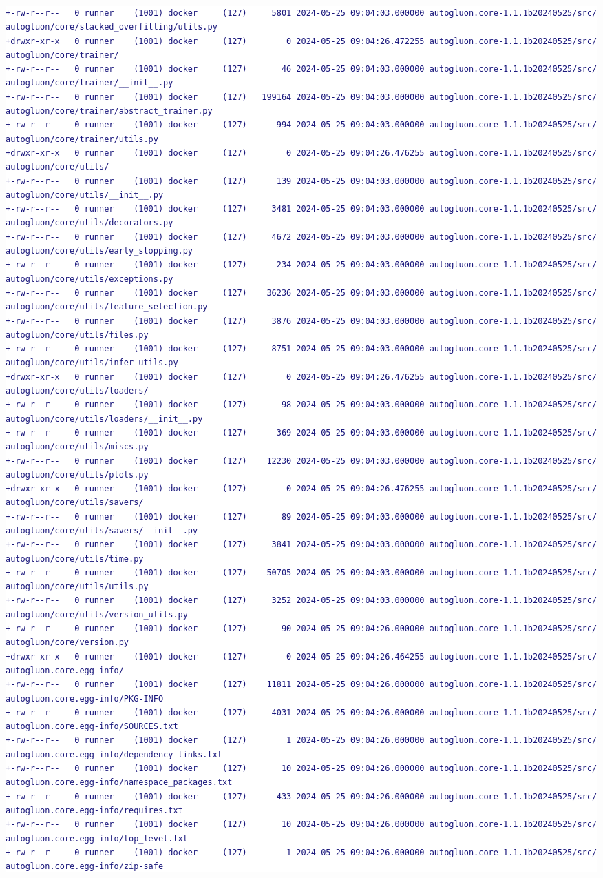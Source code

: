 ```diff
+-rw-r--r--   0 runner    (1001) docker     (127)     5801 2024-05-25 09:04:03.000000 autogluon.core-1.1.1b20240525/src/autogluon/core/stacked_overfitting/utils.py
+drwxr-xr-x   0 runner    (1001) docker     (127)        0 2024-05-25 09:04:26.472255 autogluon.core-1.1.1b20240525/src/autogluon/core/trainer/
+-rw-r--r--   0 runner    (1001) docker     (127)       46 2024-05-25 09:04:03.000000 autogluon.core-1.1.1b20240525/src/autogluon/core/trainer/__init__.py
+-rw-r--r--   0 runner    (1001) docker     (127)   199164 2024-05-25 09:04:03.000000 autogluon.core-1.1.1b20240525/src/autogluon/core/trainer/abstract_trainer.py
+-rw-r--r--   0 runner    (1001) docker     (127)      994 2024-05-25 09:04:03.000000 autogluon.core-1.1.1b20240525/src/autogluon/core/trainer/utils.py
+drwxr-xr-x   0 runner    (1001) docker     (127)        0 2024-05-25 09:04:26.476255 autogluon.core-1.1.1b20240525/src/autogluon/core/utils/
+-rw-r--r--   0 runner    (1001) docker     (127)      139 2024-05-25 09:04:03.000000 autogluon.core-1.1.1b20240525/src/autogluon/core/utils/__init__.py
+-rw-r--r--   0 runner    (1001) docker     (127)     3481 2024-05-25 09:04:03.000000 autogluon.core-1.1.1b20240525/src/autogluon/core/utils/decorators.py
+-rw-r--r--   0 runner    (1001) docker     (127)     4672 2024-05-25 09:04:03.000000 autogluon.core-1.1.1b20240525/src/autogluon/core/utils/early_stopping.py
+-rw-r--r--   0 runner    (1001) docker     (127)      234 2024-05-25 09:04:03.000000 autogluon.core-1.1.1b20240525/src/autogluon/core/utils/exceptions.py
+-rw-r--r--   0 runner    (1001) docker     (127)    36236 2024-05-25 09:04:03.000000 autogluon.core-1.1.1b20240525/src/autogluon/core/utils/feature_selection.py
+-rw-r--r--   0 runner    (1001) docker     (127)     3876 2024-05-25 09:04:03.000000 autogluon.core-1.1.1b20240525/src/autogluon/core/utils/files.py
+-rw-r--r--   0 runner    (1001) docker     (127)     8751 2024-05-25 09:04:03.000000 autogluon.core-1.1.1b20240525/src/autogluon/core/utils/infer_utils.py
+drwxr-xr-x   0 runner    (1001) docker     (127)        0 2024-05-25 09:04:26.476255 autogluon.core-1.1.1b20240525/src/autogluon/core/utils/loaders/
+-rw-r--r--   0 runner    (1001) docker     (127)       98 2024-05-25 09:04:03.000000 autogluon.core-1.1.1b20240525/src/autogluon/core/utils/loaders/__init__.py
+-rw-r--r--   0 runner    (1001) docker     (127)      369 2024-05-25 09:04:03.000000 autogluon.core-1.1.1b20240525/src/autogluon/core/utils/miscs.py
+-rw-r--r--   0 runner    (1001) docker     (127)    12230 2024-05-25 09:04:03.000000 autogluon.core-1.1.1b20240525/src/autogluon/core/utils/plots.py
+drwxr-xr-x   0 runner    (1001) docker     (127)        0 2024-05-25 09:04:26.476255 autogluon.core-1.1.1b20240525/src/autogluon/core/utils/savers/
+-rw-r--r--   0 runner    (1001) docker     (127)       89 2024-05-25 09:04:03.000000 autogluon.core-1.1.1b20240525/src/autogluon/core/utils/savers/__init__.py
+-rw-r--r--   0 runner    (1001) docker     (127)     3841 2024-05-25 09:04:03.000000 autogluon.core-1.1.1b20240525/src/autogluon/core/utils/time.py
+-rw-r--r--   0 runner    (1001) docker     (127)    50705 2024-05-25 09:04:03.000000 autogluon.core-1.1.1b20240525/src/autogluon/core/utils/utils.py
+-rw-r--r--   0 runner    (1001) docker     (127)     3252 2024-05-25 09:04:03.000000 autogluon.core-1.1.1b20240525/src/autogluon/core/utils/version_utils.py
+-rw-r--r--   0 runner    (1001) docker     (127)       90 2024-05-25 09:04:26.000000 autogluon.core-1.1.1b20240525/src/autogluon/core/version.py
+drwxr-xr-x   0 runner    (1001) docker     (127)        0 2024-05-25 09:04:26.464255 autogluon.core-1.1.1b20240525/src/autogluon.core.egg-info/
+-rw-r--r--   0 runner    (1001) docker     (127)    11811 2024-05-25 09:04:26.000000 autogluon.core-1.1.1b20240525/src/autogluon.core.egg-info/PKG-INFO
+-rw-r--r--   0 runner    (1001) docker     (127)     4031 2024-05-25 09:04:26.000000 autogluon.core-1.1.1b20240525/src/autogluon.core.egg-info/SOURCES.txt
+-rw-r--r--   0 runner    (1001) docker     (127)        1 2024-05-25 09:04:26.000000 autogluon.core-1.1.1b20240525/src/autogluon.core.egg-info/dependency_links.txt
+-rw-r--r--   0 runner    (1001) docker     (127)       10 2024-05-25 09:04:26.000000 autogluon.core-1.1.1b20240525/src/autogluon.core.egg-info/namespace_packages.txt
+-rw-r--r--   0 runner    (1001) docker     (127)      433 2024-05-25 09:04:26.000000 autogluon.core-1.1.1b20240525/src/autogluon.core.egg-info/requires.txt
+-rw-r--r--   0 runner    (1001) docker     (127)       10 2024-05-25 09:04:26.000000 autogluon.core-1.1.1b20240525/src/autogluon.core.egg-info/top_level.txt
+-rw-r--r--   0 runner    (1001) docker     (127)        1 2024-05-25 09:04:26.000000 autogluon.core-1.1.1b20240525/src/autogluon.core.egg-info/zip-safe
```